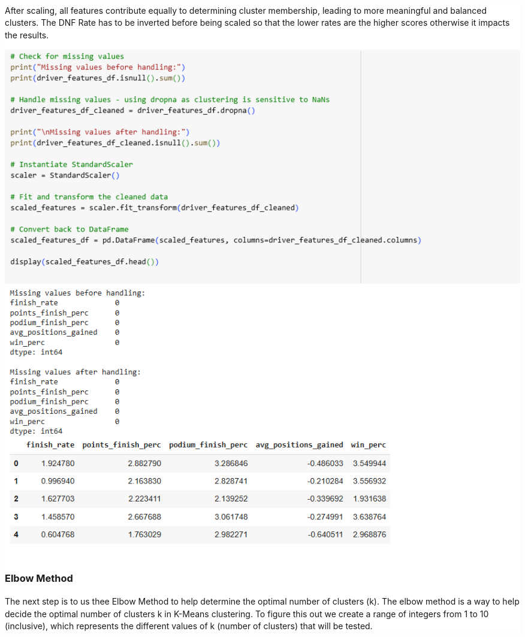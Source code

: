 After scaling, all features contribute equally to determining cluster membership, leading to more meaningful and balanced clusters. The DNF Rate has to be inverted before being scaled so that the lower rates are the higher scores otherwise it impacts the results.

![Screenshot: Cleaned and Scaled DataSet](screenshots/screenshot_6.png)

### Elbow Method

The next step is to us thee Elbow Method to help determine the optimal number of clusters (k). The elbow method is a way to help decide the optimal number of clusters k in K-Means clustering. To figure this out we create a range of integers from 1 to 10 (inclusive), which represents the different values of k (number of clusters) that will be tested.
